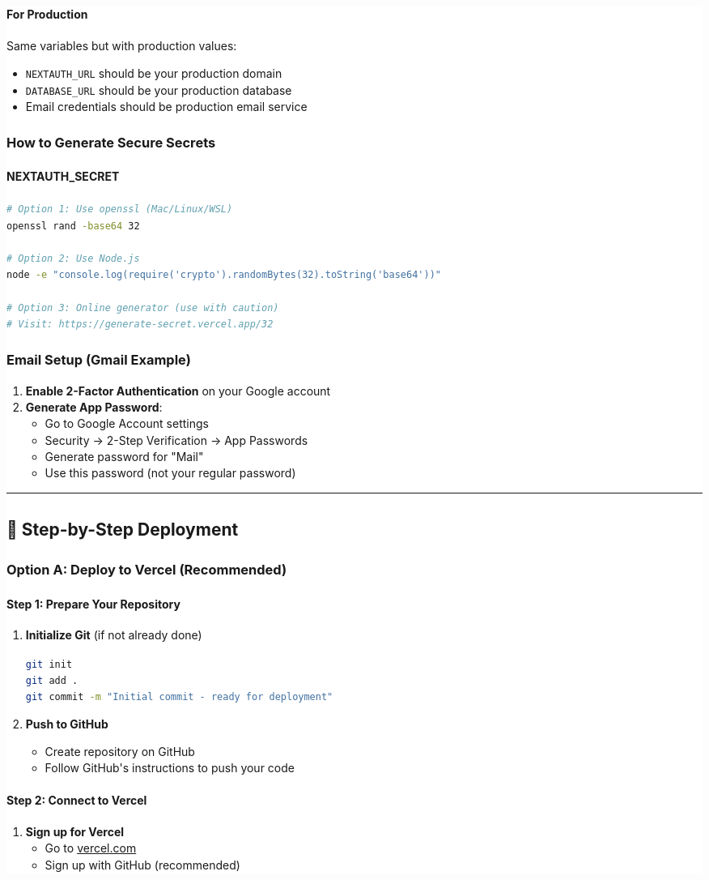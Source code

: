 #### For Production
Same variables but with production values:
- `NEXTAUTH_URL` should be your production domain
- `DATABASE_URL` should be your production database
- Email credentials should be production email service

### How to Generate Secure Secrets

#### NEXTAUTH_SECRET
```bash
# Option 1: Use openssl (Mac/Linux/WSL)
openssl rand -base64 32

# Option 2: Use Node.js
node -e "console.log(require('crypto').randomBytes(32).toString('base64'))"

# Option 3: Online generator (use with caution)
# Visit: https://generate-secret.vercel.app/32
```

### Email Setup (Gmail Example)

1. **Enable 2-Factor Authentication** on your Google account
2. **Generate App Password**:
   - Go to Google Account settings
   - Security → 2-Step Verification → App Passwords
   - Generate password for "Mail"
   - Use this password (not your regular password)

---

## 🚀 Step-by-Step Deployment

### Option A: Deploy to Vercel (Recommended)

#### Step 1: Prepare Your Repository

1. **Initialize Git** (if not already done)
   ```bash
   git init
   git add .
   git commit -m "Initial commit - ready for deployment"
   ```

2. **Push to GitHub**
   - Create repository on GitHub
   - Follow GitHub's instructions to push your code

#### Step 2: Connect to Vercel

1. **Sign up for Vercel**
   - Go to [vercel.com](https://vercel.com)
   - Sign up with GitHub (recommended)
